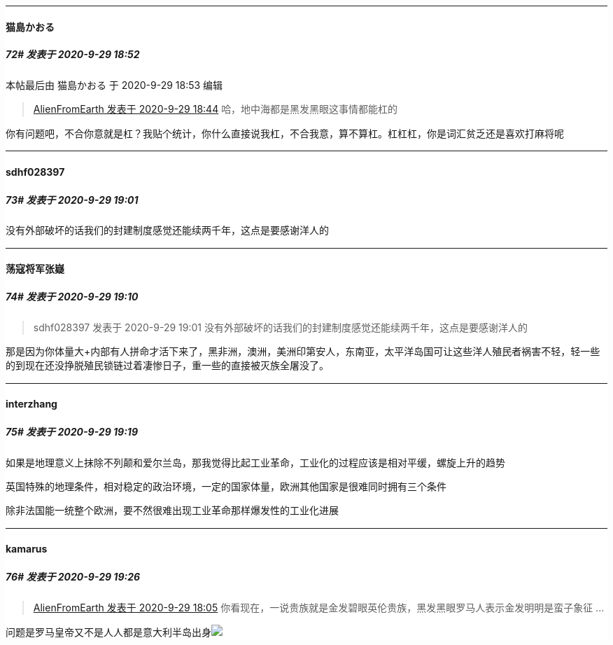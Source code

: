 
-----

####  猫島かおる  
##### 72#       发表于 2020-9-29 18:52


 本帖最后由 猫島かおる 于 2020-9-29 18:53 编辑 
<blockquote><a href="httphttps://bbs.saraba1st.com/2b/forum.php?mod=redirect&amp;goto=findpost&amp;pid=48898759&amp;ptid=1962516" target="_blank">AlienFromEarth 发表于 2020-9-29 18:44</a>
哈，地中海都是黑发黑眼这事情都能杠的</blockquote>
你有问题吧，不合你意就是杠？我贴个统计，你什么直接说我杠，不合我意，算不算杠。杠杠杠，你是词汇贫乏还是喜欢打麻将呢


-----

####  sdhf028397  
##### 73#       发表于 2020-9-29 19:01


没有外部破坏的话我们的封建制度感觉还能续两千年，这点是要感谢洋人的


-----

####  荡寇将军张嶷  
##### 74#       发表于 2020-9-29 19:10


<blockquote>sdhf028397 发表于 2020-9-29 19:01
没有外部破坏的话我们的封建制度感觉还能续两千年，这点是要感谢洋人的</blockquote>
那是因为你体量大+内部有人拼命才活下来了，黑非洲，澳洲，美洲印第安人，东南亚，太平洋岛国可让这些洋人殖民者祸害不轻，轻一些的到现在还没挣脱殖民锁链过着凄惨日子，重一些的直接被灭族全屠没了。


-----

####  interzhang  
##### 75#       发表于 2020-9-29 19:19


如果是地理意义上抹除不列颠和爱尔兰岛，那我觉得比起工业革命，工业化的过程应该是相对平缓，螺旋上升的趋势

英国特殊的地理条件，相对稳定的政治环境，一定的国家体量，欧洲其他国家是很难同时拥有三个条件

除非法国能一统整个欧洲，要不然很难出现工业革命那样爆发性的工业化进展


-----

####  kamarus  
##### 76#       发表于 2020-9-29 19:26


<blockquote><a href="httphttps://bbs.saraba1st.com/2b/forum.php?mod=redirect&amp;goto=findpost&amp;pid=48898271&amp;ptid=1962516" target="_blank">AlienFromEarth 发表于 2020-9-29 18:05</a>
你看现在，一说贵族就是金发碧眼英伦贵族，黑发黑眼罗马人表示金发明明是蛮子象征 ...</blockquote>
问题是罗马皇帝又不是人人都是意大利半岛出身<img src="https://static.saraba1st.com/image/smiley/face2017/001.png" referrerpolicy="no-referrer">
